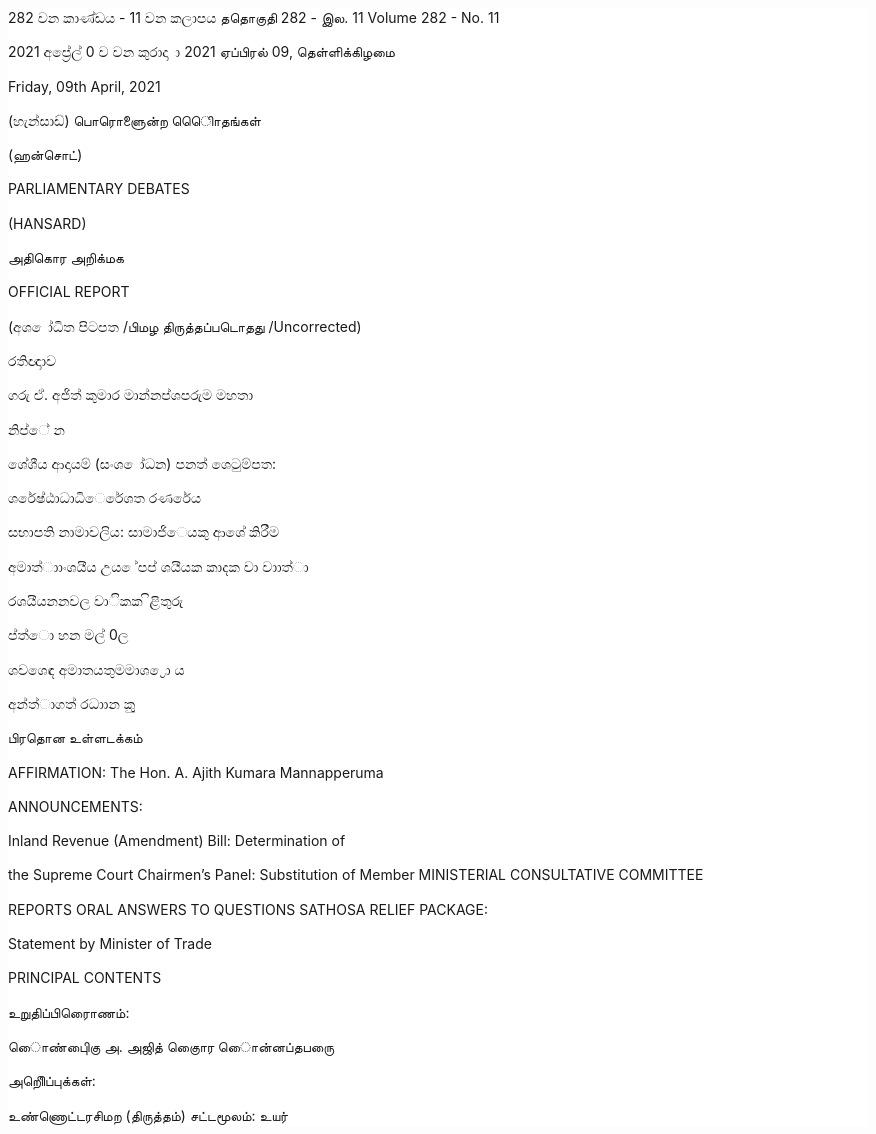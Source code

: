 282 වන කාණ්ඩය - 11 වන කලාපය ததொகுதி 282 - இல. 11 Volume 282 - No. 11

2021 අප්‍රේල් 0 ව වන කුරාදා ා 2021 ஏப்பிரல் 09, தெள்ளிக்கிழமை

Friday, 09th April, 2021

(හැන්සාඩ්) பொரொளுைன்ற ெிெொதங்கள்

(ஹன்சொட்)

PARLIAMENTARY DEBATES

(HANSARD)

அதிகொர அறிக்மக

OFFICIAL REPORT

(අශ ෝධිත පිටපත /பிமழ திருத்தப்படொதது /Uncorrected)

රතිඥාාව

ගරු ඒ. අජිත් කුමාර මාන්නප්ශපරුම මහතා

නිප්‍ේ න

ශේශීය ආදායම් (සංශ ෝධන) පනත් ශෙටුම්පත:

ශරේෂ්ඨාධාධිෙරේශත රණරේය

සභාපති නාමාවලිය: සාමාජිෙයකු ආශේ කිරීම

අමාත්‍ාාංශයීය උය ේපප්‍ ශයීයක කාදක වා වාාත්ා

රශයීයනනවල වාිකක ිළිතුරු

ප්‍ත්ො හන මල් 0ල

ශවශෙඳ අමාතයතුමමාශ ්‍රො ය

අන්ත්ාගත් රධාාන කුු

பிரதொன உள்ளடக்கம்

AFFIRMATION: The Hon. A. Ajith Kumara Mannapperuma

ANNOUNCEMENTS:

Inland Revenue (Amendment) Bill: Determination of

the Supreme Court Chairmen’s Panel: Substitution of Member MINISTERIAL CONSULTATIVE COMMITTEE

REPORTS ORAL ANSWERS TO QUESTIONS SATHOSA RELIEF PACKAGE:

Statement by Minister of Trade

PRINCIPAL CONTENTS

உறுதிப்பிரைொணம்:

ைொண்புைிகு அ. அஜித் குைொர ைொன்னப்தபருை

அறிெிப்புக்கள்:

உண்ணொட்டரசிமற (திருத்தம்) சட்டமூலம்: உயர்
